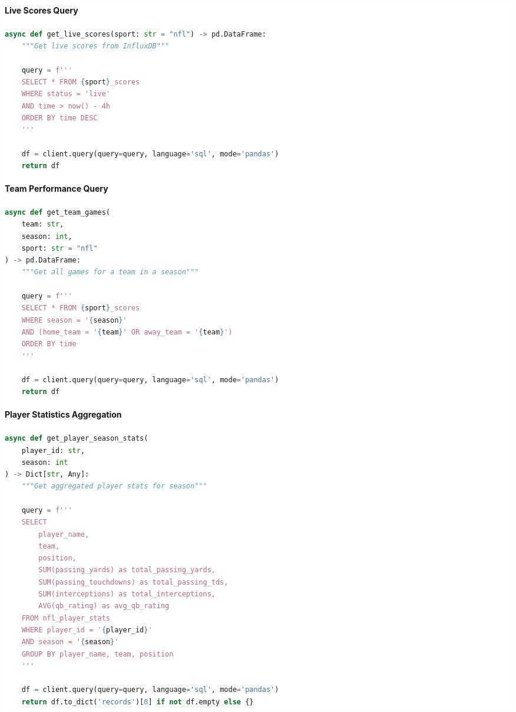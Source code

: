 #### Live Scores Query

```python
async def get_live_scores(sport: str = "nfl") -> pd.DataFrame:
    """Get live scores from InfluxDB"""
    
    query = f'''
    SELECT * FROM {sport}_scores 
    WHERE status = 'live' 
    AND time > now() - 4h
    ORDER BY time DESC
    '''
    
    df = client.query(query=query, language='sql', mode='pandas')
    return df
```

#### Team Performance Query

```python
async def get_team_games(
    team: str, 
    season: int,
    sport: str = "nfl"
) -> pd.DataFrame:
    """Get all games for a team in a season"""
    
    query = f'''
    SELECT * FROM {sport}_scores 
    WHERE season = '{season}' 
    AND (home_team = '{team}' OR away_team = '{team}')
    ORDER BY time
    '''
    
    df = client.query(query=query, language='sql', mode='pandas')
    return df
```

#### Player Statistics Aggregation

```python
async def get_player_season_stats(
    player_id: str,
    season: int
) -> Dict[str, Any]:
    """Get aggregated player stats for season"""
    
    query = f'''
    SELECT 
        player_name,
        team,
        position,
        SUM(passing_yards) as total_passing_yards,
        SUM(passing_touchdowns) as total_passing_tds,
        SUM(interceptions) as total_interceptions,
        AVG(qb_rating) as avg_qb_rating
    FROM nfl_player_stats 
    WHERE player_id = '{player_id}' 
    AND season = '{season}'
    GROUP BY player_name, team, position
    '''
    
    df = client.query(query=query, language='sql', mode='pandas')
    return df.to_dict('records')[0] if not df.empty else {}
```
